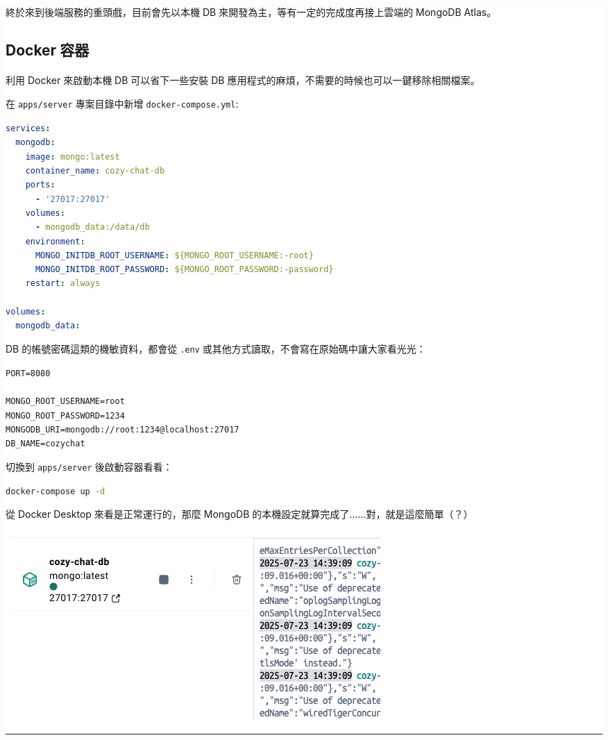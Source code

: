 終於來到後端服務的重頭戲，目前會先以本機 DB 來開發為主，等有一定的完成度再接上雲端的 MongoDB Atlas。

## Docker 容器

利用 Docker 來啟動本機 DB 可以省下一些安裝 DB 應用程式的麻煩，不需要的時候也可以一鍵移除相關檔案。

在 `apps/server` 專案目錄中新增 `docker-compose.yml`:

```yml
services:
  mongodb:
    image: mongo:latest
    container_name: cozy-chat-db
    ports:
      - '27017:27017'
    volumes:
      - mongodb_data:/data/db
    environment:
      MONGO_INITDB_ROOT_USERNAME: ${MONGO_ROOT_USERNAME:-root}
      MONGO_INITDB_ROOT_PASSWORD: ${MONGO_ROOT_PASSWORD:-password}
    restart: always

volumes:
  mongodb_data:
```

DB 的帳號密碼這類的機敏資料，都會從 `.env` 或其他方式讀取，不會寫在原始碼中讓大家看光光：

```
PORT=8080

MONGO_ROOT_USERNAME=root
MONGO_ROOT_PASSWORD=1234
MONGODB_URI=mongodb://root:1234@localhost:27017
DB_NAME=cozychat
```

切換到 `apps/server` 後啟動容器看看：

```bash
docker-compose up -d
```

從 Docker Desktop 來看是正常運行的，那麼 MongoDB 的本機設定就算完成了......對，就是這麼簡單（？）

![gh](https://raw.githubusercontent.com/penspulse326/penspulse326.github.io/images/1753252851000s9pwcw.png)

---